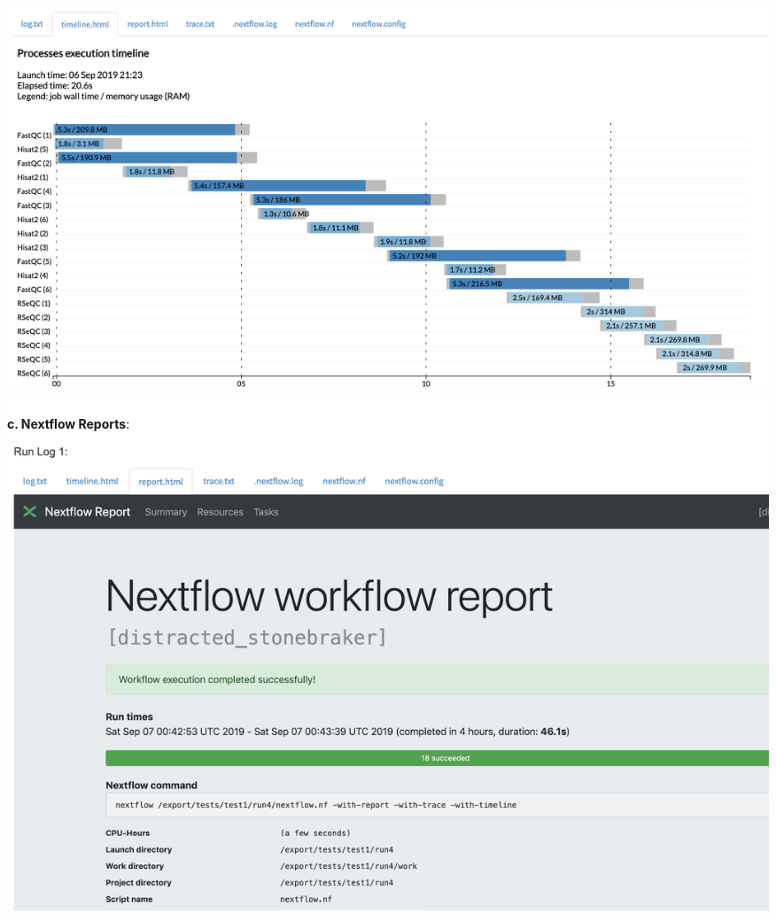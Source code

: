 <img src="dolphinnext_images/execute19_parallel_run.png" width="100%">

  **c. Nextflow Reports**:
<img src="dolphinnext_images/execute13_nextflowreports.png" width="100%">
